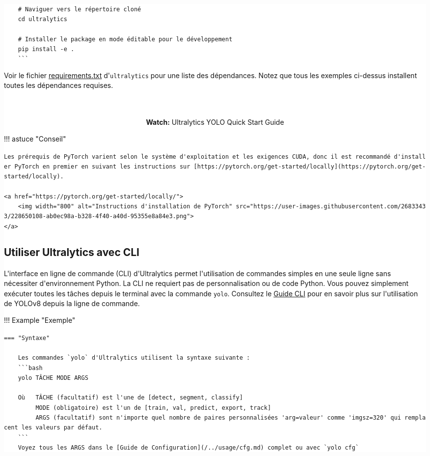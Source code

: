         # Naviguer vers le répertoire cloné
        cd ultralytics

        # Installer le package en mode éditable pour le développement
        pip install -e .
        ```

Voir le fichier [requirements.txt](https://github.com/ultralytics/ultralytics/blob/main/pyproject.toml) d'`ultralytics` pour une liste des dépendances. Notez que tous les exemples ci-dessus installent toutes les dépendances requises.

<p align="center">
  <br>
  <iframe width="720" height="405" src="https://www.youtube.com/embed/_a7cVL9hqnk"
    title="YouTube video player" frameborder="0"
    allow="accelerometer; autoplay; clipboard-write; encrypted-media; gyroscope; picture-in-picture; web-share"
    allowfullscreen>
  </iframe>
  <br>
  <strong>Watch:</strong> Ultralytics YOLO Quick Start Guide
</p>

!!! astuce "Conseil"

    Les prérequis de PyTorch varient selon le système d'exploitation et les exigences CUDA, donc il est recommandé d'installer PyTorch en premier en suivant les instructions sur [https://pytorch.org/get-started/locally](https://pytorch.org/get-started/locally).

    <a href="https://pytorch.org/get-started/locally/">
        <img width="800" alt="Instructions d'installation de PyTorch" src="https://user-images.githubusercontent.com/26833433/228650108-ab0ec98a-b328-4f40-a40d-95355e8a84e3.png">
    </a>

## Utiliser Ultralytics avec CLI

L'interface en ligne de commande (CLI) d'Ultralytics permet l'utilisation de commandes simples en une seule ligne sans nécessiter d'environnement Python. La CLI ne requiert pas de personnalisation ou de code Python. Vous pouvez simplement exécuter toutes les tâches depuis le terminal avec la commande `yolo`. Consultez le [Guide CLI](/../usage/cli.md) pour en savoir plus sur l'utilisation de YOLOv8 depuis la ligne de commande.

!!! Example "Exemple"

    === "Syntaxe"

        Les commandes `yolo` d'Ultralytics utilisent la syntaxe suivante :
        ```bash
        yolo TÂCHE MODE ARGS

        Où   TÂCHE (facultatif) est l'une de [detect, segment, classify]
             MODE (obligatoire) est l'un de [train, val, predict, export, track]
             ARGS (facultatif) sont n'importe quel nombre de paires personnalisées 'arg=valeur' comme 'imgsz=320' qui remplacent les valeurs par défaut.
        ```
        Voyez tous les ARGS dans le [Guide de Configuration](/../usage/cfg.md) complet ou avec `yolo cfg`
